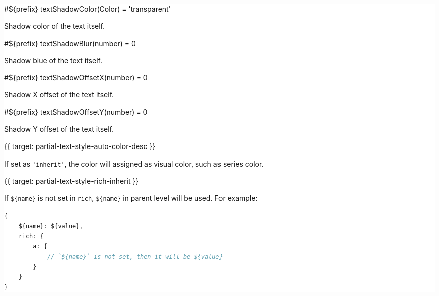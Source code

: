 #${prefix} textShadowColor(Color) = 'transparent'

<ExampleUIControlColor default="#000" />

Shadow color of the text itself.

#${prefix} textShadowBlur(number) = 0

<ExampleUIControlNumber min="0" step="0.5" />

Shadow blue of the text itself.

#${prefix} textShadowOffsetX(number) = 0

<ExampleUIControlNumber step="0.5" />

Shadow X offset of the text itself.

#${prefix} textShadowOffsetY(number) = 0

<ExampleUIControlNumber step="0.5" />

Shadow Y offset of the text itself.



{{ target: partial-text-style-auto-color-desc }}

If set as `'inherit'`, the color will assigned as visual color, such as series color.



{{ target: partial-text-style-rich-inherit }}

If `${name}` is not set in `rich`, `${name}` in parent level will be used. For example:

```ts
{
    ${name}: ${value},
    rich: {
        a: {
            // `${name}` is not set, then it will be ${value}
        }
    }
}
```

